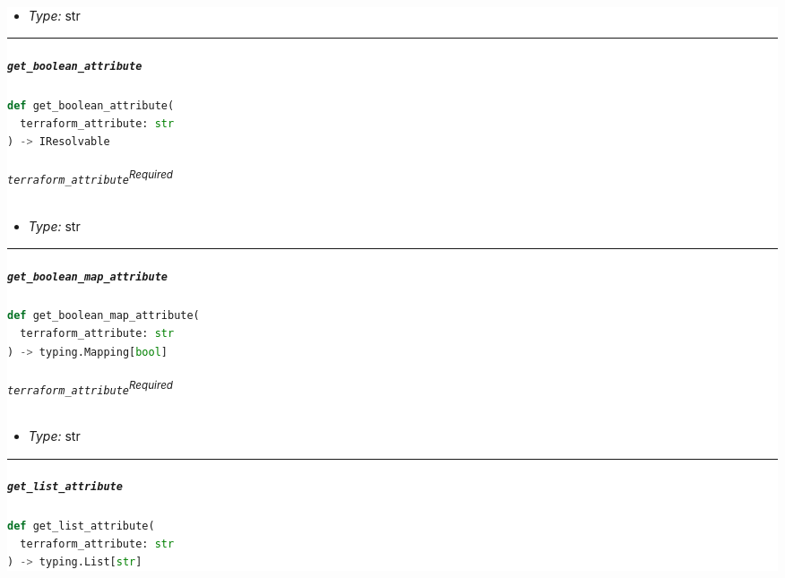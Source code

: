 - *Type:* str

---

##### `get_boolean_attribute` <a name="get_boolean_attribute" id="@cdktf/provider-azurerm.dataAzurermMobileNetworkService.DataAzurermMobileNetworkServicePccRuleOutputReference.getBooleanAttribute"></a>

```python
def get_boolean_attribute(
  terraform_attribute: str
) -> IResolvable
```

###### `terraform_attribute`<sup>Required</sup> <a name="terraform_attribute" id="@cdktf/provider-azurerm.dataAzurermMobileNetworkService.DataAzurermMobileNetworkServicePccRuleOutputReference.getBooleanAttribute.parameter.terraformAttribute"></a>

- *Type:* str

---

##### `get_boolean_map_attribute` <a name="get_boolean_map_attribute" id="@cdktf/provider-azurerm.dataAzurermMobileNetworkService.DataAzurermMobileNetworkServicePccRuleOutputReference.getBooleanMapAttribute"></a>

```python
def get_boolean_map_attribute(
  terraform_attribute: str
) -> typing.Mapping[bool]
```

###### `terraform_attribute`<sup>Required</sup> <a name="terraform_attribute" id="@cdktf/provider-azurerm.dataAzurermMobileNetworkService.DataAzurermMobileNetworkServicePccRuleOutputReference.getBooleanMapAttribute.parameter.terraformAttribute"></a>

- *Type:* str

---

##### `get_list_attribute` <a name="get_list_attribute" id="@cdktf/provider-azurerm.dataAzurermMobileNetworkService.DataAzurermMobileNetworkServicePccRuleOutputReference.getListAttribute"></a>

```python
def get_list_attribute(
  terraform_attribute: str
) -> typing.List[str]
```
